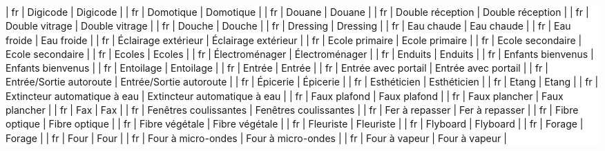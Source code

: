 | fr | Digicode | Digicode |
| fr | Domotique | Domotique |
| fr | Douane | Douane |
| fr | Double réception | Double réception |
| fr | Double vitrage | Double vitrage |
| fr | Douche | Douche |
| fr | Dressing | Dressing |
| fr | Eau chaude | Eau chaude |
| fr | Eau froide | Eau froide |
| fr | Éclairage extérieur | Éclairage extérieur |
| fr | Ecole primaire | Ecole primaire |
| fr | Ecole secondaire | Ecole secondaire |
| fr | Ecoles | Ecoles |
| fr | Électroménager | Électroménager |
| fr | Enduits | Enduits |
| fr | Enfants bienvenus | Enfants bienvenus |
| fr | Entoilage | Entoilage |
| fr | Entrée | Entrée |
| fr | Entrée avec portail | Entrée avec portail |
| fr | Entrée/Sortie autoroute | Entrée/Sortie autoroute |
| fr | Épicerie | Épicerie |
| fr | Esthéticien | Esthéticien |
| fr | Etang | Etang |
| fr | Extincteur automatique à eau | Extincteur automatique à eau |
| fr | Faux plafond | Faux plafond |
| fr | Faux plancher | Faux plancher |
| fr | Fax | Fax |
| fr | Fenêtres coulissantes | Fenêtres coulissantes |
| fr | Fer à repasser | Fer à repasser |
| fr | Fibre optique | Fibre optique |
| fr | Fibre végétale | Fibre végétale |
| fr | Fleuriste | Fleuriste |
| fr | Flyboard | Flyboard |
| fr | Forage | Forage |
| fr | Four | Four |
| fr | Four à micro-ondes | Four à micro-ondes |
| fr | Four à vapeur | Four à vapeur |